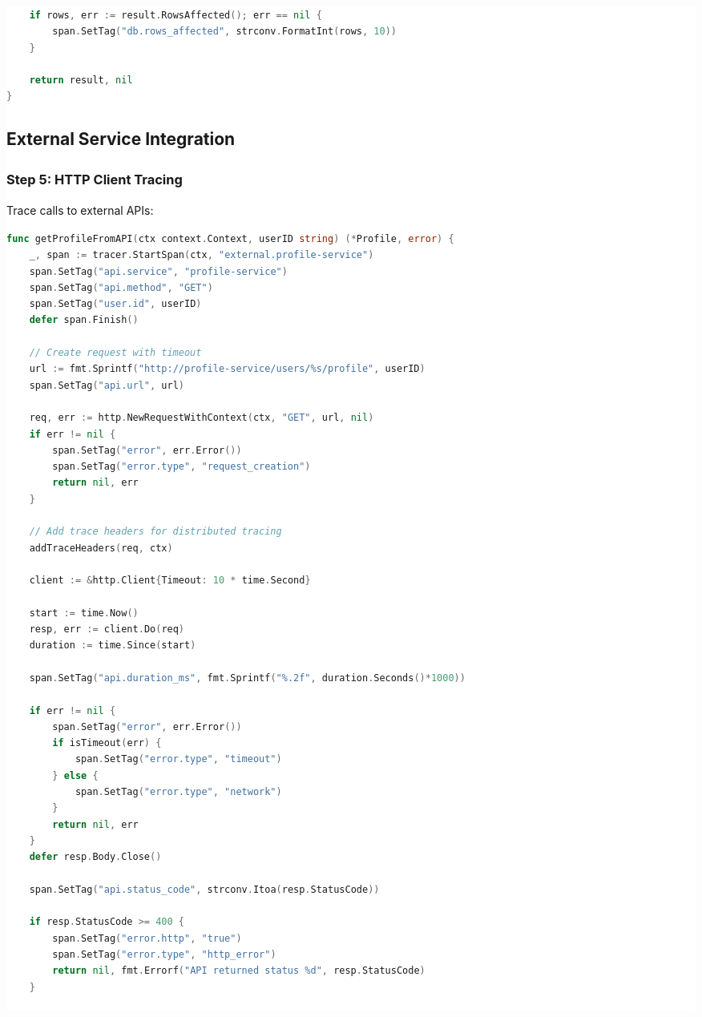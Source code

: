 ```go
    if rows, err := result.RowsAffected(); err == nil {
        span.SetTag("db.rows_affected", strconv.FormatInt(rows, 10))
    }
    
    return result, nil
}
```

## External Service Integration

### Step 5: HTTP Client Tracing

Trace calls to external APIs:

```go
func getProfileFromAPI(ctx context.Context, userID string) (*Profile, error) {
    _, span := tracer.StartSpan(ctx, "external.profile-service")
    span.SetTag("api.service", "profile-service")
    span.SetTag("api.method", "GET")
    span.SetTag("user.id", userID)
    defer span.Finish()
    
    // Create request with timeout
    url := fmt.Sprintf("http://profile-service/users/%s/profile", userID)
    span.SetTag("api.url", url)
    
    req, err := http.NewRequestWithContext(ctx, "GET", url, nil)
    if err != nil {
        span.SetTag("error", err.Error())
        span.SetTag("error.type", "request_creation")
        return nil, err
    }
    
    // Add trace headers for distributed tracing
    addTraceHeaders(req, ctx)
    
    client := &http.Client{Timeout: 10 * time.Second}
    
    start := time.Now()
    resp, err := client.Do(req)
    duration := time.Since(start)
    
    span.SetTag("api.duration_ms", fmt.Sprintf("%.2f", duration.Seconds()*1000))
    
    if err != nil {
        span.SetTag("error", err.Error())
        if isTimeout(err) {
            span.SetTag("error.type", "timeout")
        } else {
            span.SetTag("error.type", "network")
        }
        return nil, err
    }
    defer resp.Body.Close()
    
    span.SetTag("api.status_code", strconv.Itoa(resp.StatusCode))
    
    if resp.StatusCode >= 400 {
        span.SetTag("error.http", "true")
        span.SetTag("error.type", "http_error")
        return nil, fmt.Errorf("API returned status %d", resp.StatusCode)
    }
    
```